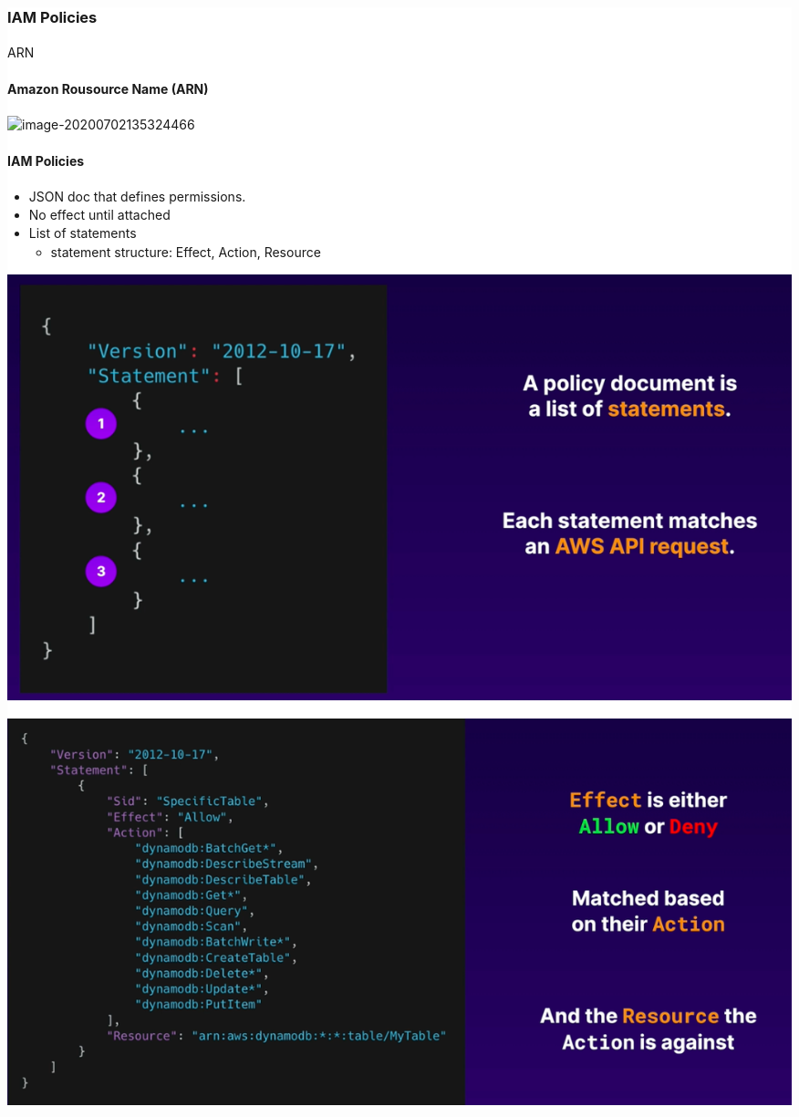 ### IAM Policies

ARN

#### Amazon Rousource Name (ARN)

![image-20200702135324466](https://raw.githubusercontent.com/hbxz/picture-storage/master/2020/07/image-20200702135324466.png)

#### IAM Policies

- JSON doc that defines permissions.
- No effect until attached 
- List of statements
  - statement structure: Effect, Action, Resource

![image-20200702140046192](2020-06-01-AWS-domain-knowledge.assets/image-20200702140046192.png)

![image-20200702140153543](2020-06-01-AWS-domain-knowledge.assets/image-20200702140153543.png)
